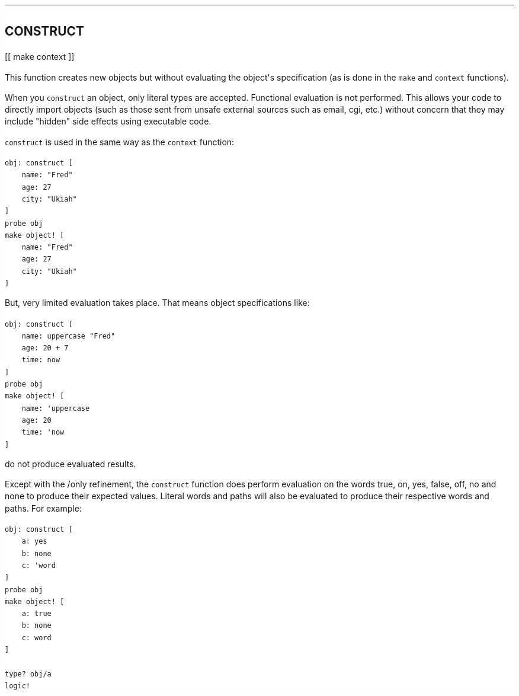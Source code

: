 ------------------------------------------------------------------
## CONSTRUCT
[[ make context ]]

This function creates new objects but without evaluating the object's specification (as is done in the `make` and `context` functions).

When you `construct` an object, only literal types are accepted. Functional evaluation is not performed. This allows your code to directly import objects (such as those sent from unsafe external sources such as email, cgi, etc.) without concern that they may include "hidden" side effects using executable code.

`construct` is used in the same way as the `context` function:


```rebol
obj: construct [
    name: "Fred"
    age: 27
    city: "Ukiah"
]
probe obj
make object! [
    name: "Fred"
    age: 27
    city: "Ukiah"
]
```

But, very limited evaluation takes place.  That means object specifications like:


```rebol
obj: construct [
    name: uppercase "Fred"
    age: 20 + 7
    time: now
]
probe obj
make object! [
    name: 'uppercase
    age: 20
    time: 'now
]
```

do not produce evaluated results.

Except with the /only refinement, the `construct` function does perform evaluation on the words true, on, yes, false, off, no and none to produce their expected values. Literal words and paths will also be evaluated to produce their respective words and paths.  For example:


```rebol
obj: construct [
    a: yes
    b: none
    c: 'word
]
probe obj
make object! [
    a: true
    b: none
    c: word
]

type? obj/a
logic!

```
